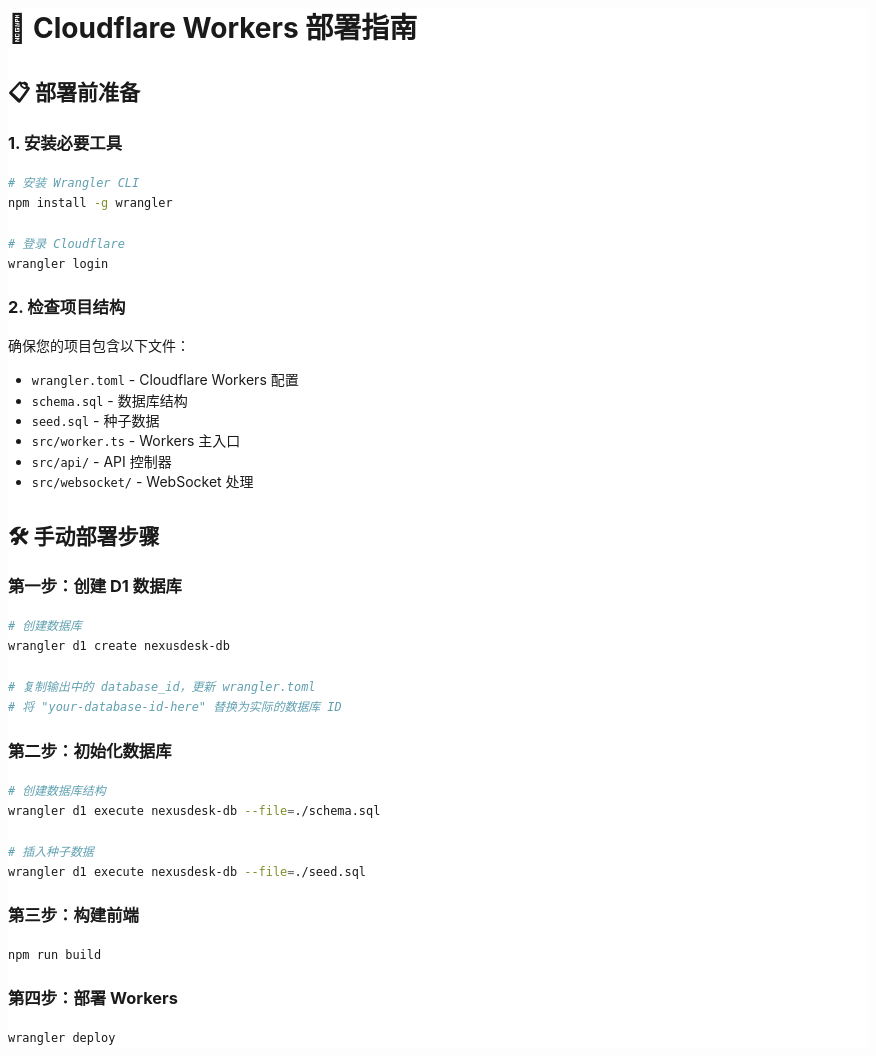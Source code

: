 # 🚀 Cloudflare Workers 部署指南

## 📋 部署前准备

### 1. 安装必要工具
```bash
# 安装 Wrangler CLI
npm install -g wrangler

# 登录 Cloudflare
wrangler login
```

### 2. 检查项目结构
确保您的项目包含以下文件：
- `wrangler.toml` - Cloudflare Workers 配置
- `schema.sql` - 数据库结构
- `seed.sql` - 种子数据
- `src/worker.ts` - Workers 主入口
- `src/api/` - API 控制器
- `src/websocket/` - WebSocket 处理

## 🛠️ 手动部署步骤

### 第一步：创建 D1 数据库
```bash
# 创建数据库
wrangler d1 create nexusdesk-db

# 复制输出中的 database_id，更新 wrangler.toml
# 将 "your-database-id-here" 替换为实际的数据库 ID
```

### 第二步：初始化数据库
```bash
# 创建数据库结构
wrangler d1 execute nexusdesk-db --file=./schema.sql

# 插入种子数据
wrangler d1 execute nexusdesk-db --file=./seed.sql
```

### 第三步：构建前端
```bash
npm run build
```

### 第四步：部署 Workers
```bash
wrangler deploy
```
